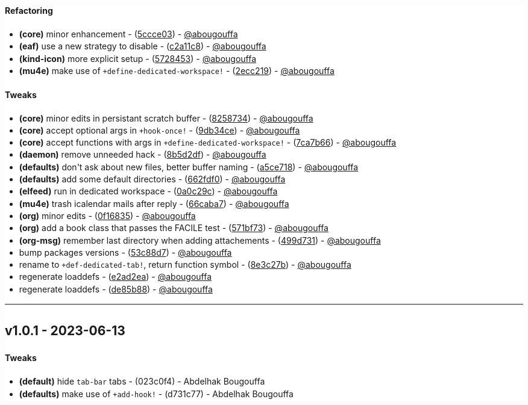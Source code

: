#### Refactoring
- **(core)** minor enhancement - ([5ccce03](https://github.com/abougouffa/minemacs/commit/5ccce03f68a95236a9451db7eb75de70a96378e5)) - [@abougouffa](https://github.com/abougouffa)
- **(eaf)** use a new strategy to disable - ([c2a11c8](https://github.com/abougouffa/minemacs/commit/c2a11c8002b2f4b7d4f8a611287fa9b8a249646c)) - [@abougouffa](https://github.com/abougouffa)
- **(kind-icon)** more explicit setup - ([5728453](https://github.com/abougouffa/minemacs/commit/57284530fbf3efa48ad5c5951b57ff3745ca772b)) - [@abougouffa](https://github.com/abougouffa)
- **(mu4e)** make use of `+define-dedicated-workspace!` - ([2ecc219](https://github.com/abougouffa/minemacs/commit/2ecc219dc24c40a4b9d0f47bec182d428ea505dc)) - [@abougouffa](https://github.com/abougouffa)
#### Tweaks
- **(core)** minor edits in persistant scratch buffer - ([8258734](https://github.com/abougouffa/minemacs/commit/8258734fd067589006f8fa308d711f8c7c598224)) - [@abougouffa](https://github.com/abougouffa)
- **(core)** accept optional args in `+hook-once!` - ([9db34ce](https://github.com/abougouffa/minemacs/commit/9db34cec007b2ac1c94471769a92733c40cb1835)) - [@abougouffa](https://github.com/abougouffa)
- **(core)** accept functions with args in `+define-dedicated-workspace!` - ([7ca7b66](https://github.com/abougouffa/minemacs/commit/7ca7b6672f670c40045e11b7f952dd8381abc269)) - [@abougouffa](https://github.com/abougouffa)
- **(daemon)** remove unneeded hack - ([8b5d2df](https://github.com/abougouffa/minemacs/commit/8b5d2df717eef69f040c49d355995dd2052227b0)) - [@abougouffa](https://github.com/abougouffa)
- **(defaults)** don't ask about new files, better buffer naming - ([a5ce718](https://github.com/abougouffa/minemacs/commit/a5ce718297b9a1a9d20859bbd7ee225ac2a728d6)) - [@abougouffa](https://github.com/abougouffa)
- **(defaults)** add some default directories - ([662fdf0](https://github.com/abougouffa/minemacs/commit/662fdf0cacfc5f0f53e04ea34b19a8059f8d321a)) - [@abougouffa](https://github.com/abougouffa)
- **(elfeed)** run in dedicated workspace - ([0a0c29c](https://github.com/abougouffa/minemacs/commit/0a0c29cf1fe2a09b35f8975642a9ee6381fe61da)) - [@abougouffa](https://github.com/abougouffa)
- **(mu4e)** trash icalendar mails after reply - ([66caba7](https://github.com/abougouffa/minemacs/commit/66caba747da491c2e04c78c77d0d39e0c877bf18)) - [@abougouffa](https://github.com/abougouffa)
- **(org)** minor edits - ([0f16835](https://github.com/abougouffa/minemacs/commit/0f168352346bd84865fb4478b1235cda19445e73)) - [@abougouffa](https://github.com/abougouffa)
- **(org)** add a book class that passes the FACILE test - ([571bf73](https://github.com/abougouffa/minemacs/commit/571bf73c2d29db06bdda4f74f48717e9077f63e7)) - [@abougouffa](https://github.com/abougouffa)
- **(org-msg)** remember last directory when adding attachements - ([499d731](https://github.com/abougouffa/minemacs/commit/499d7319040646e1dcb4adad65393d64647019e2)) - [@abougouffa](https://github.com/abougouffa)
- bump packages versions - ([53c88d7](https://github.com/abougouffa/minemacs/commit/53c88d73c5a7a82cb9c3ae31e090b99026347962)) - [@abougouffa](https://github.com/abougouffa)
- rename to `+def-dedicated-tab!`, return function symbol - ([8e3c27b](https://github.com/abougouffa/minemacs/commit/8e3c27b30bc411cbd52fb9842671b706ebd058ea)) - [@abougouffa](https://github.com/abougouffa)
- regenerate loaddefs - ([e2ad2ea](https://github.com/abougouffa/minemacs/commit/e2ad2ea99098df2c09eaf53675186395c1ae9440)) - [@abougouffa](https://github.com/abougouffa)
- regenerate loaddefs - ([de85b88](https://github.com/abougouffa/minemacs/commit/de85b88474ef212c625966a4152e76b53547b2b6)) - [@abougouffa](https://github.com/abougouffa)

- - -

## v1.0.1 - 2023-06-13
#### Tweaks
- **(default)** hide `tab-bar` tabs - (023c0f4) - Abdelhak Bougouffa
- **(defaults)** make use of `+add-hook!` - (d731c77) - Abdelhak Bougouffa
